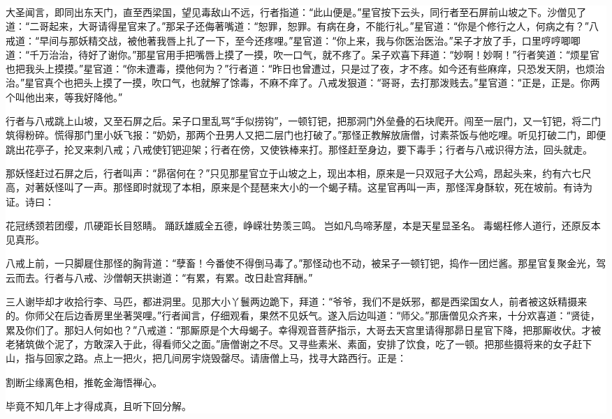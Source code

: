 大圣闻言，即同出东天门，直至西梁国，望见毒敌山不远，行者指道：“此山便是。”星官按下云头，同行者至石屏前山坡之下。沙僧见了道：“二哥起来，大哥请得星官来了。”那呆子还侮著嘴道：“恕罪，恕罪。有病在身，不能行礼。”星官道：“你是个修行之人，何病之有？”八戒道：“早间与那妖精交战，被他著我唇上扎了一下，至今还疼哩。”星官道：“你上来，我与你医治医治。”呆子才放了手，口里哼哼唧唧道：“千万治治，待好了谢你。”那星官用手把嘴唇上摸了一摸，吹一口气，就不疼了。呆子欢喜下拜道：“妙啊！妙啊！”行者笑道：“烦星官也把我头上摸摸。”星官道：“你未遭毒，摸他何为？”行者道：“昨日也曾遭过，只是过了夜，才不疼。如今还有些麻痒，只恐发天阴，也烦治治。”星官真个也把头上摸了一摸，吹口气，也就解了馀毒，不麻不痒了。八戒发狠道：“哥哥，去打那泼贱去。”星官道：“正是，正是。你两个叫他出来，等我好降他。”

行者与八戒跳上山坡，又至石屏之后。呆子口里乱骂“手似捞钩”，一顿钉钯，把那洞门外垒叠的石块爬开。闯至一层门，又一钉钯，将二门筑得粉碎。慌得那门里小妖飞报：“奶奶，那两个丑男人又把二层门也打破了。”那怪正教解放唐僧，讨素茶饭与他吃哩。听见打破二门，即便跳出花亭子，抡叉来刺八戒；八戒使钉钯迎架；行者在傍，又使铁棒来打。那怪赶至身边，要下毒手；行者与八戒识得方法，回头就走。

那妖怪赶过石屏之后，行者叫声：“昴宿何在？”只见那星官立于山坡之上，现出本相，原来是一只双冠子大公鸡，昂起头来，约有六七尺高，对著妖怪叫了一声。那怪即时就现了本相，原来是个琵琶来大小的一个蝎子精。这星官再叫一声，那怪浑身酥软，死在坡前。有诗为证。诗曰：

花冠绣颈若团缨，爪硬距长目怒睛。
踊跃雄威全五德，峥嵘壮势羡三鸣。
岂如凡鸟啼茅屋，本是天星显圣名。
毒蝎枉修人道行，还原反本见真形。

八戒上前，一只脚屣住那怪的胸背道：“孽畜！今番使不得倒马毒了。”那怪动也不动，被呆子一顿钉钯，捣作一团烂酱。那星官复聚金光，驾云而去。行者与八戒、沙僧朝天拱谢道：“有累，有累。改日赴宫拜酬。”

三人谢毕却才收拾行李、马匹，都进洞里。见那大小丫鬟两边跪下，拜道：“爷爷，我们不是妖邪，都是西梁国女人，前者被这妖精摄来的。你师父在后边香房里坐著哭哩。”行者闻言，仔细观看，果然不见妖气。遂入后边叫道：“师父。”那唐僧见众齐来，十分欢喜道：“贤徒，累及你们了。那妇人何如也？”八戒道：“那厮原是个大母蝎子。幸得观音菩萨指示，大哥去天宫里请得那昴日星官下降，把那厮收伏。才被老猪筑做个泥了，方敢深入于此，得看师父之面。”唐僧谢之不尽。又寻些素米、素面，安排了饮食，吃了一顿。把那些摄将来的女子赶下山，指与回家之路。点上一把火，把几间房宇烧毁罄尽。请唐僧上马，找寻大路西行。正是：

割断尘缘离色相，推乾金海悟禅心。

毕竟不知几年上才得成真，且听下回分解。
